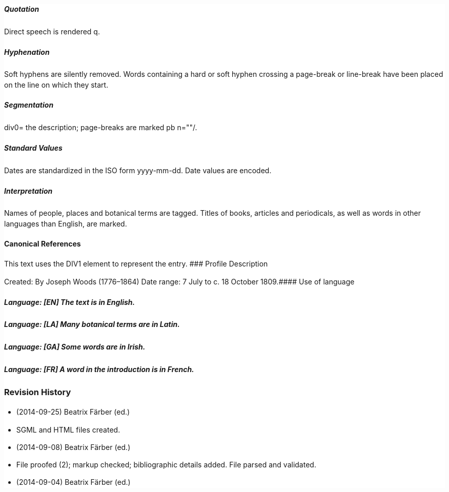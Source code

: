 
##### Quotation


Direct speech is rendered q.


##### Hyphenation


Soft hyphens are silently removed. Words containing a hard or soft hyphen crossing a page-break or line-break have been placed on the line on which they start.


##### Segmentation


div0= the description; page-breaks are marked pb n=""/.


##### Standard Values


Dates are standardized in the ISO form yyyy-mm-dd. Date values are encoded.


##### Interpretation


Names of people, places and botanical terms are tagged. Titles of books, articles and periodicals, as well as words in other languages than English, are marked.


#### Canonical References


This text uses the DIV1 element to represent the entry. ### Profile Description


Created: By Joseph Woods (1776–1864)
 Date range: 7 July to c. 18 October 1809.#### Use of language


##### Language: [EN] The text is in English.


##### Language: [LA] Many botanical terms are in Latin.


##### Language: [GA] Some words are in Irish.


##### Language: [FR] A word in the introduction is in French.


### Revision History


* (2014-09-25) Beatrix Färber (ed.)

* SGML and HTML files created.
* (2014-09-08) Beatrix Färber (ed.)

* File proofed (2); markup checked; bibliographic details added. File parsed and validated.
* (2014-09-04) Beatrix Färber (ed.)
